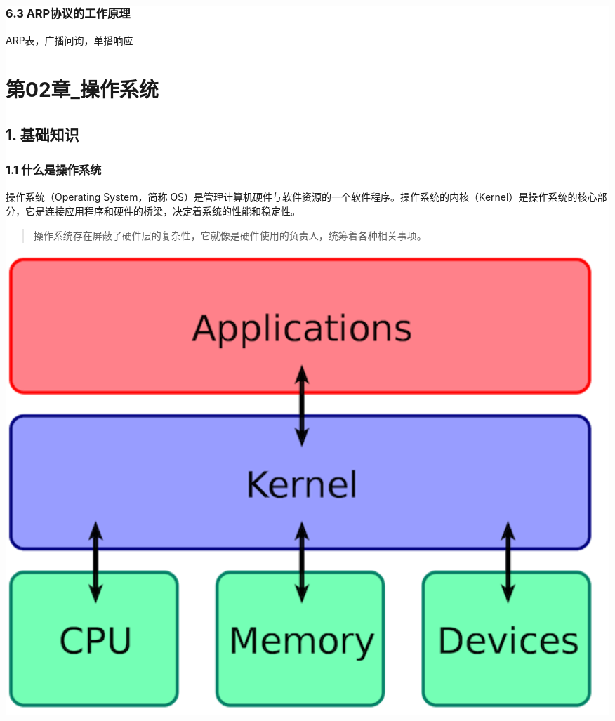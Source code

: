 ### 6.3 ARP协议的工作原理

ARP表，广播问询，单播响应



# 第02章_操作系统

## 1. 基础知识

### 1.1 什么是操作系统

操作系统（Operating System，简称 OS）是管理计算机硬件与软件资源的一个软件程序。操作系统的内核（Kernel）是操作系统的核心部分，它是连接应用程序和硬件的桥梁，决定着系统的性能和稳定性。

> 操作系统存在屏蔽了硬件层的复杂性，它就像是硬件使用的负责人，统筹着各种相关事项。

![image-20240229194811550](images/image-20240229194811550.png)
